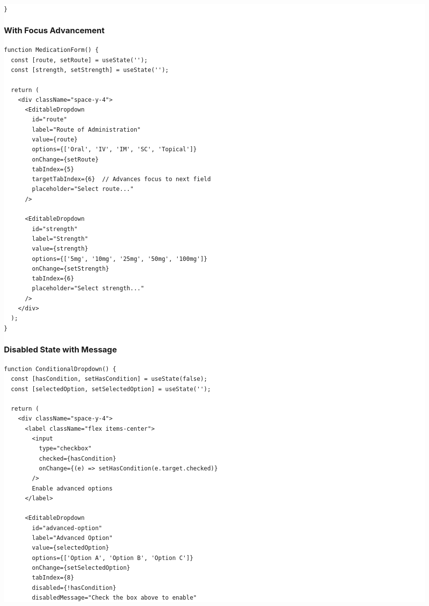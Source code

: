 ```tsx
}
```

### With Focus Advancement

```tsx
function MedicationForm() {
  const [route, setRoute] = useState('');
  const [strength, setStrength] = useState('');
  
  return (
    <div className="space-y-4">
      <EditableDropdown
        id="route"
        label="Route of Administration"
        value={route}
        options={['Oral', 'IV', 'IM', 'SC', 'Topical']}
        onChange={setRoute}
        tabIndex={5}
        targetTabIndex={6}  // Advances focus to next field
        placeholder="Select route..."
      />
      
      <EditableDropdown
        id="strength"
        label="Strength"
        value={strength}
        options={['5mg', '10mg', '25mg', '50mg', '100mg']}
        onChange={setStrength}
        tabIndex={6}
        placeholder="Select strength..."
      />
    </div>
  );
}
```

### Disabled State with Message

```tsx
function ConditionalDropdown() {
  const [hasCondition, setHasCondition] = useState(false);
  const [selectedOption, setSelectedOption] = useState('');
  
  return (
    <div className="space-y-4">
      <label className="flex items-center">
        <input 
          type="checkbox" 
          checked={hasCondition}
          onChange={(e) => setHasCondition(e.target.checked)}
        />
        Enable advanced options
      </label>
      
      <EditableDropdown
        id="advanced-option"
        label="Advanced Option"
        value={selectedOption}
        options={['Option A', 'Option B', 'Option C']}
        onChange={setSelectedOption}
        tabIndex={8}
        disabled={!hasCondition}
        disabledMessage="Check the box above to enable"
```